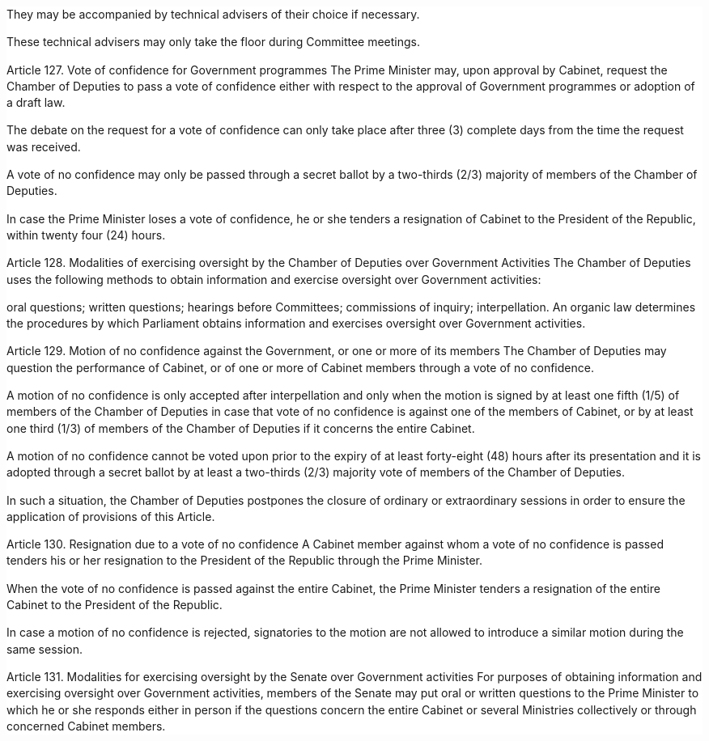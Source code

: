 They may be accompanied by technical advisers of their choice if necessary.

These technical advisers may only take the floor during Committee meetings.

Article 127. Vote of confidence for Government programmes
The Prime Minister may, upon approval by Cabinet, request the Chamber of Deputies to pass a vote of confidence either with respect to the approval of Government programmes or adoption of a draft law.

The debate on the request for a vote of confidence can only take place after three (3) complete days from the time the request was received.

A vote of no confidence may only be passed through a secret ballot by a two-thirds (2/3) majority of members of the Chamber of Deputies.

In case the Prime Minister loses a vote of confidence, he or she tenders a resignation of Cabinet to the President of the Republic, within twenty four (24) hours.

Article 128. Modalities of exercising oversight by the Chamber of Deputies over Government Activities
The Chamber of Deputies uses the following methods to obtain information and exercise oversight over Government activities:

oral questions;
written questions;
hearings before Committees;
commissions of inquiry;
interpellation.
An organic law determines the procedures by which Parliament obtains information and exercises oversight over Government activities.

Article 129. Motion of no confidence against the Government, or one or more of its members
The Chamber of Deputies may question the performance of Cabinet, or of one or more of Cabinet members through a vote of no confidence.

A motion of no confidence is only accepted after interpellation and only when the motion is signed by at least one fifth (1/5) of members of the Chamber of Deputies in case that vote of no confidence is against one of the members of Cabinet, or by at least one third (1/3) of members of the Chamber of Deputies if it concerns the entire Cabinet.

A motion of no confidence cannot be voted upon prior to the expiry of at least forty-eight (48) hours after its presentation and it is adopted through a secret ballot by at least a two-thirds (2/3) majority vote of members of the Chamber of Deputies.

In such a situation, the Chamber of Deputies postpones the closure of ordinary or extraordinary sessions in order to ensure the application of provisions of this Article.

Article 130. Resignation due to a vote of no confidence
A Cabinet member against whom a vote of no confidence is passed tenders his or her resignation to the President of the Republic through the Prime Minister.

When the vote of no confidence is passed against the entire Cabinet, the Prime Minister tenders a resignation of the entire Cabinet to the President of the Republic.

In case a motion of no confidence is rejected, signatories to the motion are not allowed to introduce a similar motion during the same session.

Article 131. Modalities for exercising oversight by the Senate over Government activities
For purposes of obtaining information and exercising oversight over Government activities, members of the Senate may put oral or written questions to the Prime Minister to which he or she responds either in person if the questions concern the entire Cabinet or several Ministries collectively or through concerned Cabinet members.
